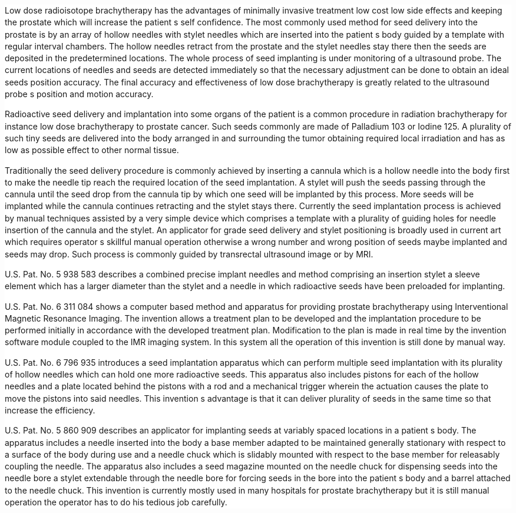 Low dose radioisotope brachytherapy has the advantages of minimally invasive treatment low cost low side effects and keeping the prostate which will increase the patient s self confidence. The most commonly used method for seed delivery into the prostate is by an array of hollow needles with stylet needles which are inserted into the patient s body guided by a template with regular interval chambers. The hollow needles retract from the prostate and the stylet needles stay there then the seeds are deposited in the predetermined locations. The whole process of seed implanting is under monitoring of a ultrasound probe. The current locations of needles and seeds are detected immediately so that the necessary adjustment can be done to obtain an ideal seeds position accuracy. The final accuracy and effectiveness of low dose brachytherapy is greatly related to the ultrasound probe s position and motion accuracy.

Radioactive seed delivery and implantation into some organs of the patient is a common procedure in radiation brachytherapy for instance low dose brachytherapy to prostate cancer. Such seeds commonly are made of Palladium 103 or Iodine 125. A plurality of such tiny seeds are delivered into the body arranged in and surrounding the tumor obtaining required local irradiation and has as low as possible effect to other normal tissue.

Traditionally the seed delivery procedure is commonly achieved by inserting a cannula which is a hollow needle into the body first to make the needle tip reach the required location of the seed implantation. A stylet will push the seeds passing through the cannula until the seed drop from the cannula tip by which one seed will be implanted by this process. More seeds will be implanted while the cannula continues retracting and the stylet stays there. Currently the seed implantation process is achieved by manual techniques assisted by a very simple device which comprises a template with a plurality of guiding holes for needle insertion of the cannula and the stylet. An applicator for grade seed delivery and stylet positioning is broadly used in current art which requires operator s skillful manual operation otherwise a wrong number and wrong position of seeds maybe implanted and seeds may drop. Such process is commonly guided by transrectal ultrasound image or by MRI.

U.S. Pat. No. 5 938 583 describes a combined precise implant needles and method comprising an insertion stylet a sleeve element which has a larger diameter than the stylet and a needle in which radioactive seeds have been preloaded for implanting.

U.S. Pat. No. 6 311 084 shows a computer based method and apparatus for providing prostate brachytherapy using Interventional Magnetic Resonance Imaging. The invention allows a treatment plan to be developed and the implantation procedure to be performed initially in accordance with the developed treatment plan. Modification to the plan is made in real time by the invention software module coupled to the IMR imaging system. In this system all the operation of this invention is still done by manual way.

U.S. Pat. No. 6 796 935 introduces a seed implantation apparatus which can perform multiple seed implantation with its plurality of hollow needles which can hold one more radioactive seeds. This apparatus also includes pistons for each of the hollow needles and a plate located behind the pistons with a rod and a mechanical trigger wherein the actuation causes the plate to move the pistons into said needles. This invention s advantage is that it can deliver plurality of seeds in the same time so that increase the efficiency.

U.S. Pat. No. 5 860 909 describes an applicator for implanting seeds at variably spaced locations in a patient s body. The apparatus includes a needle inserted into the body a base member adapted to be maintained generally stationary with respect to a surface of the body during use and a needle chuck which is slidably mounted with respect to the base member for releasably coupling the needle. The apparatus also includes a seed magazine mounted on the needle chuck for dispensing seeds into the needle bore a stylet extendable through the needle bore for forcing seeds in the bore into the patient s body and a barrel attached to the needle chuck. This invention is currently mostly used in many hospitals for prostate brachytherapy but it is still manual operation the operator has to do his tedious job carefully.

